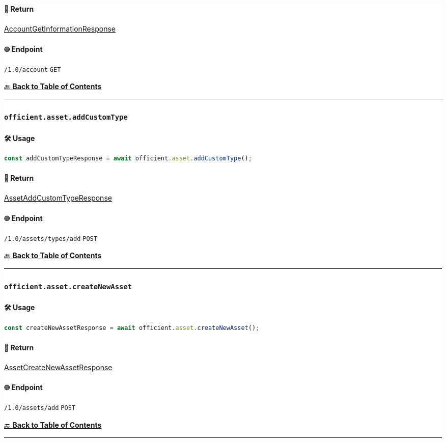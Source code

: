 #### 🔄 Return<a id="🔄-return"></a>

[AccountGetInformationResponse](./models/account-get-information-response.ts)

#### 🌐 Endpoint<a id="🌐-endpoint"></a>

`/1.0/account` `GET`

[🔙 **Back to Table of Contents**](#table-of-contents)

---


### `officient.asset.addCustomType`<a id="officientassetaddcustomtype"></a>



#### 🛠️ Usage<a id="🛠️-usage"></a>

```typescript
const addCustomTypeResponse = await officient.asset.addCustomType();
```

#### 🔄 Return<a id="🔄-return"></a>

[AssetAddCustomTypeResponse](./models/asset-add-custom-type-response.ts)

#### 🌐 Endpoint<a id="🌐-endpoint"></a>

`/1.0/assets/types/add` `POST`

[🔙 **Back to Table of Contents**](#table-of-contents)

---


### `officient.asset.createNewAsset`<a id="officientassetcreatenewasset"></a>



#### 🛠️ Usage<a id="🛠️-usage"></a>

```typescript
const createNewAssetResponse = await officient.asset.createNewAsset();
```

#### 🔄 Return<a id="🔄-return"></a>

[AssetCreateNewAssetResponse](./models/asset-create-new-asset-response.ts)

#### 🌐 Endpoint<a id="🌐-endpoint"></a>

`/1.0/assets/add` `POST`

[🔙 **Back to Table of Contents**](#table-of-contents)

---
